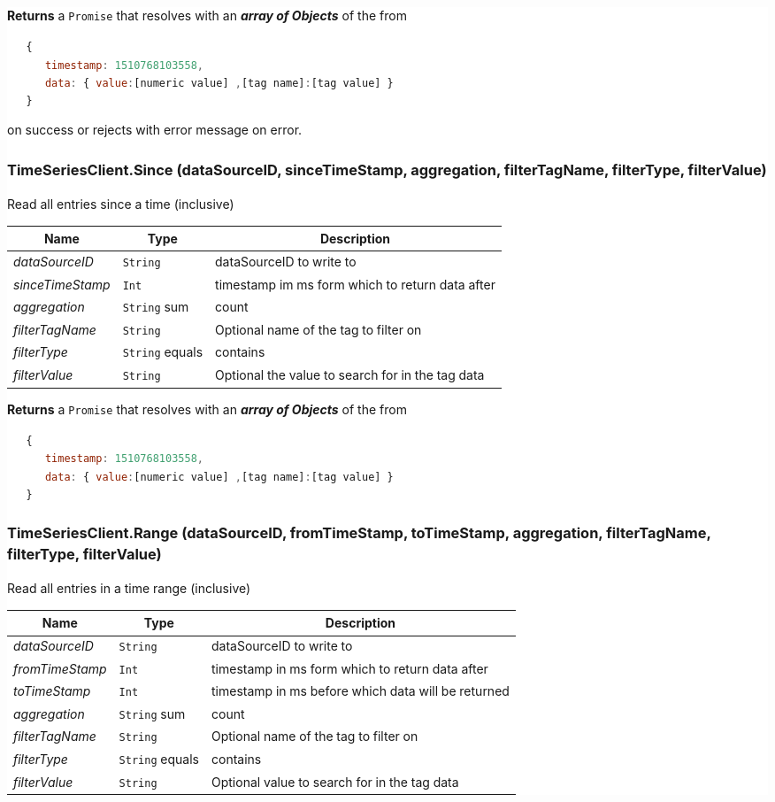 **Returns** a `Promise` that resolves with an ***array of Objects*** of the from
```js
   {
      timestamp: 1510768103558,
      data: { value:[numeric value] ,[tag name]:[tag value] }
   }
```
 on success or rejects with error message on error.

### TimeSeriesClient.Since (dataSourceID, sinceTimeStamp, aggregation, filterTagName, filterType, filterValue)

Read all entries since a time (inclusive)

| Name | Type | Description |
| ---- | ---- | ----------- |
| _dataSourceID_ | `String` | dataSourceID to write to |
| _sinceTimeStamp_ | `Int` | timestamp im ms form which to return data after |
| _aggregation_ | `String` sum|count|min|max|mean|median|sd | Optional aggregation function |
| _filterTagName_ | `String` | Optional name of the tag to filter on |
| _filterType_ | `String` equals|contains | Optional where 'equals' is an exact match and 'contains' is a substring match |
| _filterValue_ | `String` | Optional the value to search for in the tag data |

**Returns** a `Promise` that resolves with an ***array of Objects*** of the from
```js
   {
      timestamp: 1510768103558,
      data: { value:[numeric value] ,[tag name]:[tag value] }
   }
```

### TimeSeriesClient.Range (dataSourceID, fromTimeStamp, toTimeStamp, aggregation, filterTagName, filterType, filterValue)

Read all entries in a time range (inclusive)

| Name | Type | Description |
| ---- | ---- | ----------- |
| _dataSourceID_ | `String` | dataSourceID to write to |
| _fromTimeStamp_ | `Int` | timestamp in ms form which to return data after |
| _toTimeStamp_ | `Int` | timestamp in ms before which data will be returned |
| _aggregation_ | `String` sum|count|min|max|mean|median|sd | Optional aggregation function |
| _filterTagName_ | `String` | Optional name of the tag to filter on |
| _filterType_ | `String` equals|contains | Optional where 'equals' is an exact match and 'contains' is a substring match |
| _filterValue_ | `String` | Optional value to search for in the tag data |
